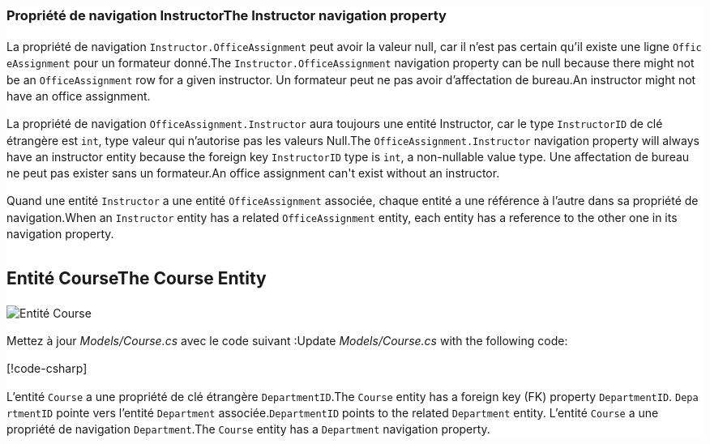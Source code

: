 ### <a name="the-instructor-navigation-property"></a><span data-ttu-id="d323d-237">Propriété de navigation Instructor</span><span class="sxs-lookup"><span data-stu-id="d323d-237">The Instructor navigation property</span></span>

<span data-ttu-id="d323d-238">La propriété de navigation `Instructor.OfficeAssignment` peut avoir la valeur null, car il n’est pas certain qu’il existe une ligne `OfficeAssignment` pour un formateur donné.</span><span class="sxs-lookup"><span data-stu-id="d323d-238">The `Instructor.OfficeAssignment` navigation property can be null because there might not be an `OfficeAssignment` row for a given instructor.</span></span> <span data-ttu-id="d323d-239">Un formateur peut ne pas avoir d’affectation de bureau.</span><span class="sxs-lookup"><span data-stu-id="d323d-239">An instructor might not have an office assignment.</span></span>

<span data-ttu-id="d323d-240">La propriété de navigation `OfficeAssignment.Instructor` aura toujours une entité Instructor, car le type `InstructorID` de clé étrangère est `int`, type valeur qui n’autorise pas les valeurs Null.</span><span class="sxs-lookup"><span data-stu-id="d323d-240">The `OfficeAssignment.Instructor` navigation property will always have an instructor entity because the foreign key `InstructorID` type is `int`, a non-nullable value type.</span></span> <span data-ttu-id="d323d-241">Une affectation de bureau ne peut pas exister sans un formateur.</span><span class="sxs-lookup"><span data-stu-id="d323d-241">An office assignment can't exist without an instructor.</span></span>

<span data-ttu-id="d323d-242">Quand une entité `Instructor` a une entité `OfficeAssignment` associée, chaque entité a une référence à l’autre dans sa propriété de navigation.</span><span class="sxs-lookup"><span data-stu-id="d323d-242">When an `Instructor` entity has a related `OfficeAssignment` entity, each entity has a reference to the other one in its navigation property.</span></span>

## <a name="the-course-entity"></a><span data-ttu-id="d323d-243">Entité Course</span><span class="sxs-lookup"><span data-stu-id="d323d-243">The Course Entity</span></span>

![Entité Course](complex-data-model/_static/course-entity.png)

<span data-ttu-id="d323d-245">Mettez à jour *Models/Course.cs* avec le code suivant :</span><span class="sxs-lookup"><span data-stu-id="d323d-245">Update *Models/Course.cs* with the following code:</span></span>

[!code-csharp[](intro/samples/cu30/Models/Course.cs?highlight=2,10,13,16,19,21,23)]

<span data-ttu-id="d323d-246">L’entité `Course` a une propriété de clé étrangère `DepartmentID`.</span><span class="sxs-lookup"><span data-stu-id="d323d-246">The `Course` entity has a foreign key (FK) property `DepartmentID`.</span></span> <span data-ttu-id="d323d-247">`DepartmentID` pointe vers l’entité `Department` associée.</span><span class="sxs-lookup"><span data-stu-id="d323d-247">`DepartmentID` points to the related `Department` entity.</span></span> <span data-ttu-id="d323d-248">L’entité `Course` a une propriété de navigation `Department`.</span><span class="sxs-lookup"><span data-stu-id="d323d-248">The `Course` entity has a `Department` navigation property.</span></span>
